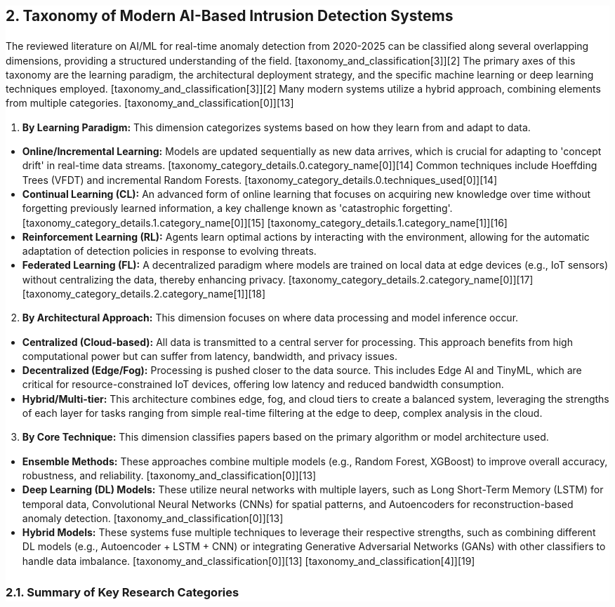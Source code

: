 ## 2. Taxonomy of Modern AI-Based Intrusion Detection Systems

The reviewed literature on AI/ML for real-time anomaly detection from 2020-2025 can be classified along several overlapping dimensions, providing a structured understanding of the field. [taxonomy_and_classification[3]][2] The primary axes of this taxonomy are the learning paradigm, the architectural deployment strategy, and the specific machine learning or deep learning techniques employed. [taxonomy_and_classification[3]][2] Many modern systems utilize a hybrid approach, combining elements from multiple categories. [taxonomy_and_classification[0]][13]

1. **By Learning Paradigm:** This dimension categorizes systems based on how they learn from and adapt to data.
 * **Online/Incremental Learning:** Models are updated sequentially as new data arrives, which is crucial for adapting to 'concept drift' in real-time data streams. [taxonomy_category_details.0.category_name[0]][14] Common techniques include Hoeffding Trees (VFDT) and incremental Random Forests. [taxonomy_category_details.0.techniques_used[0]][14]
 * **Continual Learning (CL):** An advanced form of online learning that focuses on acquiring new knowledge over time without forgetting previously learned information, a key challenge known as 'catastrophic forgetting'. [taxonomy_category_details.1.category_name[0]][15] [taxonomy_category_details.1.category_name[1]][16]
 * **Reinforcement Learning (RL):** Agents learn optimal actions by interacting with the environment, allowing for the automatic adaptation of detection policies in response to evolving threats.
 * **Federated Learning (FL):** A decentralized paradigm where models are trained on local data at edge devices (e.g., IoT sensors) without centralizing the data, thereby enhancing privacy. [taxonomy_category_details.2.category_name[0]][17] [taxonomy_category_details.2.category_name[1]][18]

2. **By Architectural Approach:** This dimension focuses on where data processing and model inference occur.
 * **Centralized (Cloud-based):** All data is transmitted to a central server for processing. This approach benefits from high computational power but can suffer from latency, bandwidth, and privacy issues.
 * **Decentralized (Edge/Fog):** Processing is pushed closer to the data source. This includes Edge AI and TinyML, which are critical for resource-constrained IoT devices, offering low latency and reduced bandwidth consumption.
 * **Hybrid/Multi-tier:** This architecture combines edge, fog, and cloud tiers to create a balanced system, leveraging the strengths of each layer for tasks ranging from simple real-time filtering at the edge to deep, complex analysis in the cloud.

3. **By Core Technique:** This dimension classifies papers based on the primary algorithm or model architecture used.
 * **Ensemble Methods:** These approaches combine multiple models (e.g., Random Forest, XGBoost) to improve overall accuracy, robustness, and reliability. [taxonomy_and_classification[0]][13]
 * **Deep Learning (DL) Models:** These utilize neural networks with multiple layers, such as Long Short-Term Memory (LSTM) for temporal data, Convolutional Neural Networks (CNNs) for spatial patterns, and Autoencoders for reconstruction-based anomaly detection. [taxonomy_and_classification[0]][13]
 * **Hybrid Models:** These systems fuse multiple techniques to leverage their respective strengths, such as combining different DL models (e.g., Autoencoder + LSTM + CNN) or integrating Generative Adversarial Networks (GANs) with other classifiers to handle data imbalance. [taxonomy_and_classification[0]][13] [taxonomy_and_classification[4]][19]

### 2.1. Summary of Key Research Categories
